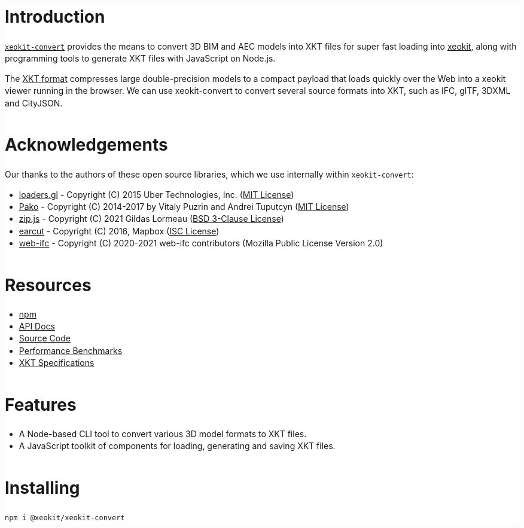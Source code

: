 
# Introduction

[````xeokit-convert````](https://github.com/xeokit/xeokit-convert) provides the means to convert 3D BIM and AEC models
into XKT files for super fast loading into [xeokit](https://xeokit.io), along with programming tools to generate XKT
files with JavaScript on Node.js.

The [XKT format](https://github.com/xeokit/xeokit-convert/tree/master/specs) compresses large double-precision models to
a compact payload that loads quickly over the Web into a xeokit viewer running in the browser. We can use xeokit-convert
to convert several source formats into XKT, such as IFC, glTF, 3DXML and CityJSON.

# Acknowledgements

Our thanks to the authors of these open source libraries, which we use internally within ````xeokit-convert````:

* [loaders.gl](https://loaders.gl) - Copyright (C) 2015 Uber Technologies,
  Inc. ([MIT License](http://www.opensource.org/licenses/mit-license.php))
* [Pako](https://github.com/nodeca/pako) - Copyright (C) 2014-2017 by Vitaly Puzrin and Andrei
  Tuputcyn ([MIT License](http://www.opensource.org/licenses/mit-license.php))
* [zip.js](https://github.com/gildas-lormeau/zip.js) - Copyright (C) 2021 Gildas
  Lormeau ([BSD 3-Clause License](https://opensource.org/licenses/BSD-3-Clause))
* [earcut](https://github.com/mapbox/earcut) - Copyright (C) 2016,
  Mapbox ([ISC License](https://opensource.org/licenses/ISC))
* [web-ifc](https://github.com/tomvandig/web-ifc) - Copyright (C) 2020-2021 web-ifc contributors (Mozilla Public License
  Version 2.0)

# Resources

* [npm](https://www.npmjs.com/package/@xeokit/xeokit-convert)
* [API Docs](https://xeokit.github.io/xeokit-convert/docs)
* [Source Code](https://github.com/xeokit/xeokit-convert)
* [Performance Benchmarks](https://xeokit.github.io/xeokit-convert/perfTests)
* [XKT Specifications](https://xeokit.github.io/xeokit-convert/specs/)

# Features

* A Node-based CLI tool to convert various 3D model formats to XKT files.
* A JavaScript toolkit of components for loading, generating and saving XKT files.

# Installing

````bash
npm i @xeokit/xeokit-convert
````
